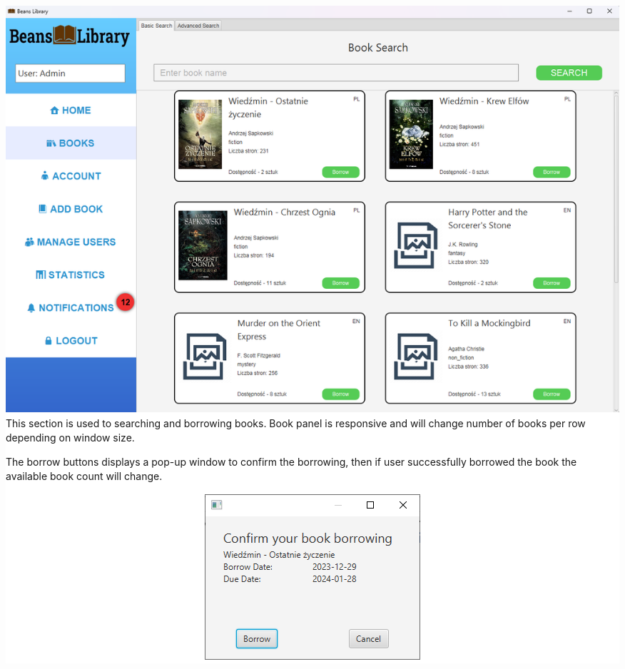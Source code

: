 ![](doc/book%20search.png "Book Search")
This section is used to searching and borrowing books. Book panel is responsive and will change number of books per row depending on window size.

The borrow buttons displays a pop-up window to confirm the borrowing, then if user successfully borrowed the book the available book count will change.

<p align="center">
  <img src="doc/borrowing.png" alt="Borrowing">
</p>
